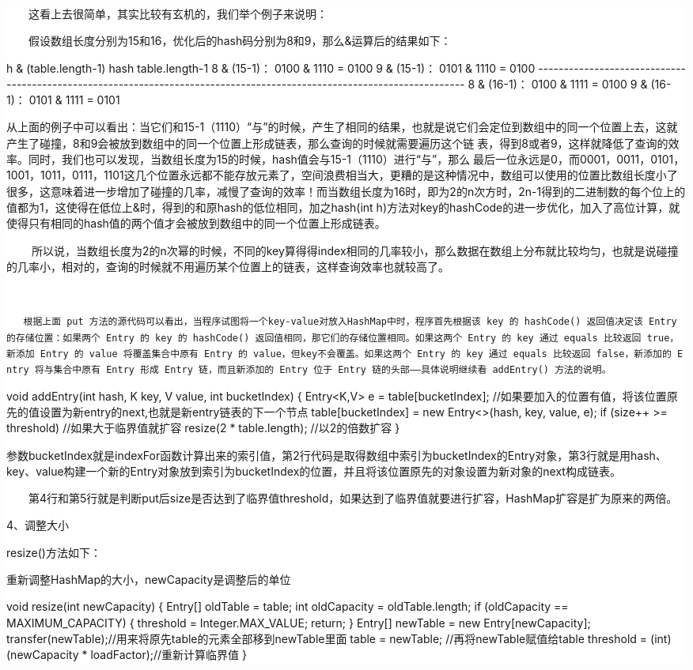  

　　这看上去很简单，其实比较有玄机的，我们举个例子来说明：

　　假设数组长度分别为15和16，优化后的hash码分别为8和9，那么&运算后的结果如下： 

h & (table.length-1)                     hash                             table.length-1
       8 & (15-1)：                                 0100                   &              1110                   =                0100
       9 & (15-1)：                                 0101                   &              1110                   =                0100
       -----------------------------------------------------------------------------------------------------------------------
       8 & (16-1)：                                 0100                   &              1111                   =                0100
       9 & (16-1)：                                 0101                   &              1111                   =                0101

 

从上面的例子中可以看出：当它们和15-1（1110）“与”的时候，产生了相同的结果，也就是说它们会定位到数组中的同一个位置上去，这就产生了碰撞，8和9会被放到数组中的同一个位置上形成链表，那么查询的时候就需要遍历这个链 表，得到8或者9，这样就降低了查询的效率。同时，我们也可以发现，当数组长度为15的时候，hash值会与15-1（1110）进行“与”，那么 最后一位永远是0，而0001，0011，0101，1001，1011，0111，1101这几个位置永远都不能存放元素了，空间浪费相当大，更糟的是这种情况中，数组可以使用的位置比数组长度小了很多，这意味着进一步增加了碰撞的几率，减慢了查询的效率！而当数组长度为16时，即为2的n次方时，2n-1得到的二进制数的每个位上的值都为1，这使得在低位上&时，得到的和原hash的低位相同，加之hash(int h)方法对key的hashCode的进一步优化，加入了高位计算，就使得只有相同的hash值的两个值才会被放到数组中的同一个位置上形成链表。

　　 所以说，当数组长度为2的n次幂的时候，不同的key算得得index相同的几率较小，那么数据在数组上分布就比较均匀，也就是说碰撞的几率小，相对的，查询的时候就不用遍历某个位置上的链表，这样查询效率也就较高了。

　　　

       根据上面 put 方法的源代码可以看出，当程序试图将一个key-value对放入HashMap中时，程序首先根据该 key 的 hashCode() 返回值决定该 Entry 的存储位置：如果两个 Entry 的 key 的 hashCode() 返回值相同，那它们的存储位置相同。如果这两个 Entry 的 key 通过 equals 比较返回 true，新添加 Entry 的 value 将覆盖集合中原有 Entry 的 value，但key不会覆盖。如果这两个 Entry 的 key 通过 equals 比较返回 false，新添加的 Entry 将与集合中原有 Entry 形成 Entry 链，而且新添加的 Entry 位于 Entry 链的头部——具体说明继续看 addEntry() 方法的说明。

void addEntry(int hash, K key, V value, int bucketIndex) {
         Entry<K,V> e = table[bucketIndex]; //如果要加入的位置有值，将该位置原先的值设置为新entry的next,也就是新entry链表的下一个节点
         table[bucketIndex] = new Entry<>(hash, key, value, e);
         if (size++ >= threshold) //如果大于临界值就扩容
             resize(2 * table.length); //以2的倍数扩容
     }

 

参数bucketIndex就是indexFor函数计算出来的索引值，第2行代码是取得数组中索引为bucketIndex的Entry对象，第3行就是用hash、key、value构建一个新的Entry对象放到索引为bucketIndex的位置，并且将该位置原先的对象设置为新对象的next构成链表。

　　第4行和第5行就是判断put后size是否达到了临界值threshold，如果达到了临界值就要进行扩容，HashMap扩容是扩为原来的两倍。

 

4、调整大小

resize()方法如下：

 重新调整HashMap的大小，newCapacity是调整后的单位

 

void resize(int newCapacity) {
          Entry[] oldTable = table;
          int oldCapacity = oldTable.length;
          if (oldCapacity == MAXIMUM_CAPACITY) {
              threshold = Integer.MAX_VALUE;
              return;
         }
          Entry[] newTable = new Entry[newCapacity];
         transfer(newTable);//用来将原先table的元素全部移到newTable里面
         table = newTable;  //再将newTable赋值给table
         threshold = (int)(newCapacity * loadFactor);//重新计算临界值
     }
